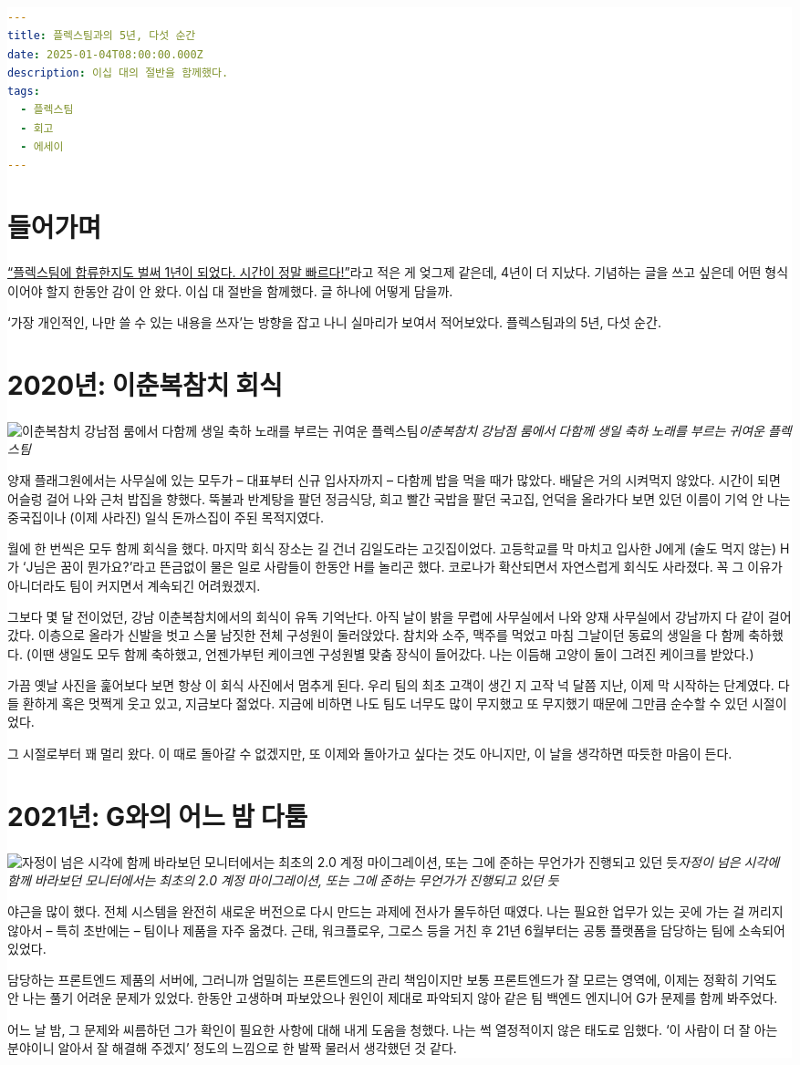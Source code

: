 ```yaml
---
title: 플렉스팀과의 5년, 다섯 순간
date: 2025-01-04T08:00:00.000Z
description: 이십 대의 절반을 함께했다.
tags:
  - 플렉스팀
  - 회고
  - 에세이
---
```


# 들어가며

[“플렉스팀에 합류한지도 벌써 1년이 되었다. 시간이 정말 빠르다!”](https://ahnheejong.name/articles/2020-in-flex-team)라고 적은 게 엊그제 같은데, 4년이 더 지났다. 기념하는 글을 쓰고 싶은데 어떤 형식이어야 할지 한동안 감이 안 왔다. 이십 대 절반을 함께했다. 글 하나에 어떻게 담을까.

‘가장 개인적인, 나만 쓸 수 있는 내용을 쓰자’는 방향을 잡고 나니 실마리가 보여서 적어보았다. 플렉스팀과의 5년, 다섯 순간.

# 2020년: 이춘복참치 회식

![이춘복참치 강남점 룸에서 다함께 생일 축하 노래를 부르는 귀여운 플렉스팀](/assets/five-years-with-flex-team/2020.jpg)_이춘복참치 강남점 룸에서 다함께 생일 축하 노래를 부르는 귀여운 플렉스팀_

양재 플래그원에서는 사무실에 있는 모두가 – 대표부터 신규 입사자까지 – 다함께 밥을 먹을 때가 많았다. 배달은 거의 시켜먹지 않았다. 시간이 되면 어슬렁 걸어 나와 근처 밥집을 향했다. 뚝불과 반계탕을 팔던 정금식당, 희고 빨간 국밥을 팔던 국고집, 언덕을 올라가다 보면 있던 이름이 기억 안 나는 중국집이나 (이제 사라진) 일식 돈까스집이 주된 목적지였다.

월에 한 번씩은 모두 함께 회식을 했다. 마지막 회식 장소는 길 건너 김일도라는 고깃집이었다. 고등학교를 막 마치고 입사한 J에게 (술도 먹지 않는) H가 ‘J님은 꿈이 뭔가요?’라고 뜬금없이 물은 일로 사람들이 한동안 H를 놀리곤 했다. 코로나가 확산되면서 자연스럽게 회식도 사라졌다. 꼭 그 이유가 아니더라도 팀이 커지면서 계속되긴 어려웠겠지.

그보다 몇 달 전이었던, 강남 이춘복참치에서의 회식이 유독 기억난다. 아직 날이 밝을 무렵에 사무실에서 나와 양재 사무실에서 강남까지 다 같이 걸어갔다. 이층으로 올라가 신발을 벗고 스물 남짓한 전체 구성원이 둘러앉았다. 참치와 소주, 맥주를 먹었고 마침 그날이던 동료의 생일을 다 함께 축하했다. (이땐 생일도 모두 함께 축하했고, 언젠가부턴 케이크엔 구성원별 맞춤 장식이 들어갔다. 나는 이듬해 고양이 둘이 그려진 케이크를 받았다.)

가끔 옛날 사진을 훑어보다 보면 항상 이 회식 사진에서 멈추게 된다. 우리 팀의 최초 고객이 생긴 지 고작 넉 달쯤 지난, 이제 막 시작하는 단계였다. 다들 환하게 혹은 멋쩍게 웃고 있고, 지금보다 젊었다. 지금에 비하면 나도 팀도 너무도 많이 무지했고 또 무지했기 때문에 그만큼 순수할 수 있던 시절이었다.

그 시절로부터 꽤 멀리 왔다. 이 때로 돌아갈 수 없겠지만, 또 이제와 돌아가고 싶다는 것도 아니지만, 이 날을 생각하면 따듯한 마음이 든다.

# 2021년: G와의 어느 밤 다툼

![자정이 넘은 시각에 함께 바라보던 모니터에서는 최초의 2.0 계정 마이그레이션, 또는 그에 준하는 무언가가 진행되고 있던 듯](/assets/five-years-with-flex-team/2021.jpg)_자정이 넘은 시각에 함께 바라보던 모니터에서는 최초의 2.0 계정 마이그레이션, 또는 그에 준하는 무언가가 진행되고 있던 듯_

야근을 많이 했다. 전체 시스템을 완전히 새로운 버전으로 다시 만드는 과제에 전사가 몰두하던 때였다. 나는 필요한 업무가 있는 곳에 가는 걸 꺼리지 않아서 – 특히 초반에는 – 팀이나 제품을 자주 옮겼다. 근태, 워크플로우, 그로스 등을 거친 후 21년 6월부터는 공통 플랫폼을 담당하는 팀에 소속되어 있었다.

담당하는 프론트엔드 제품의 서버에, 그러니까 엄밀히는 프론트엔드의 관리 책임이지만 보통 프론트엔드가 잘 모르는 영역에, 이제는 정확히 기억도 안 나는 풀기 어려운 문제가 있었다. 한동안 고생하며 파보았으나 원인이 제대로 파악되지 않아 같은 팀 백엔드 엔지니어 G가 문제를 함께 봐주었다.

어느 날 밤, 그 문제와 씨름하던 그가 확인이 필요한 사항에 대해 내게 도움을 청했다. 나는 썩 열정적이지 않은 태도로 임했다. ‘이 사람이 더 잘 아는 분야이니 알아서 잘 해결해 주겠지’ 정도의 느낌으로 한 발짝 물러서 생각했던 것 같다.
